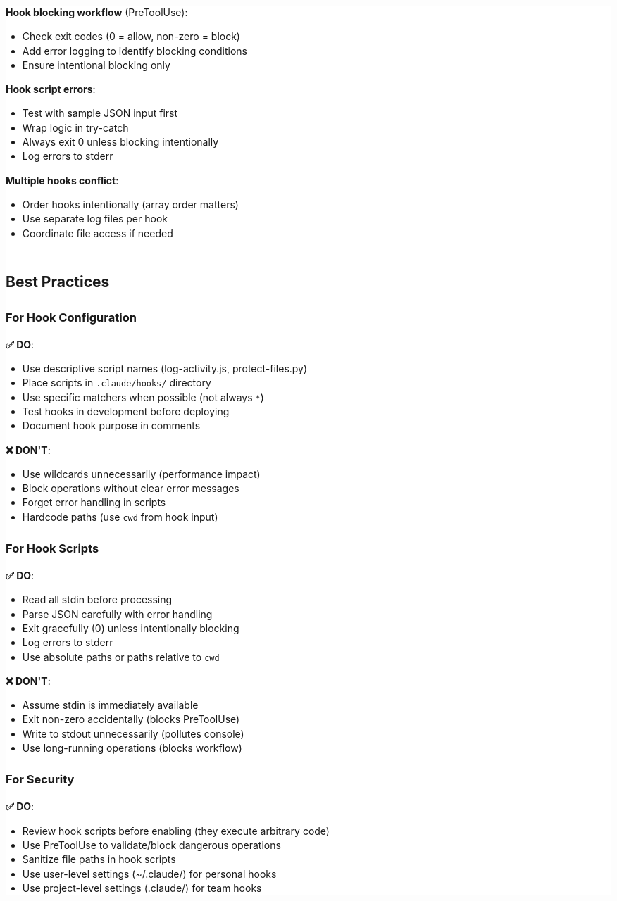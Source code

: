 **Hook blocking workflow** (PreToolUse):
- Check exit codes (0 = allow, non-zero = block)
- Add error logging to identify blocking conditions
- Ensure intentional blocking only

**Hook script errors**:
- Test with sample JSON input first
- Wrap logic in try-catch
- Always exit 0 unless blocking intentionally
- Log errors to stderr

**Multiple hooks conflict**:
- Order hooks intentionally (array order matters)
- Use separate log files per hook
- Coordinate file access if needed

---

## Best Practices

### For Hook Configuration

**✅ DO**:
- Use descriptive script names (log-activity.js, protect-files.py)
- Place scripts in `.claude/hooks/` directory
- Use specific matchers when possible (not always `*`)
- Test hooks in development before deploying
- Document hook purpose in comments

**❌ DON'T**:
- Use wildcards unnecessarily (performance impact)
- Block operations without clear error messages
- Forget error handling in scripts
- Hardcode paths (use `cwd` from hook input)

### For Hook Scripts

**✅ DO**:
- Read all stdin before processing
- Parse JSON carefully with error handling
- Exit gracefully (0) unless intentionally blocking
- Log errors to stderr
- Use absolute paths or paths relative to `cwd`

**❌ DON'T**:
- Assume stdin is immediately available
- Exit non-zero accidentally (blocks PreToolUse)
- Write to stdout unnecessarily (pollutes console)
- Use long-running operations (blocks workflow)

### For Security

**✅ DO**:
- Review hook scripts before enabling (they execute arbitrary code)
- Use PreToolUse to validate/block dangerous operations
- Sanitize file paths in hook scripts
- Use user-level settings (~/.claude/) for personal hooks
- Use project-level settings (.claude/) for team hooks
